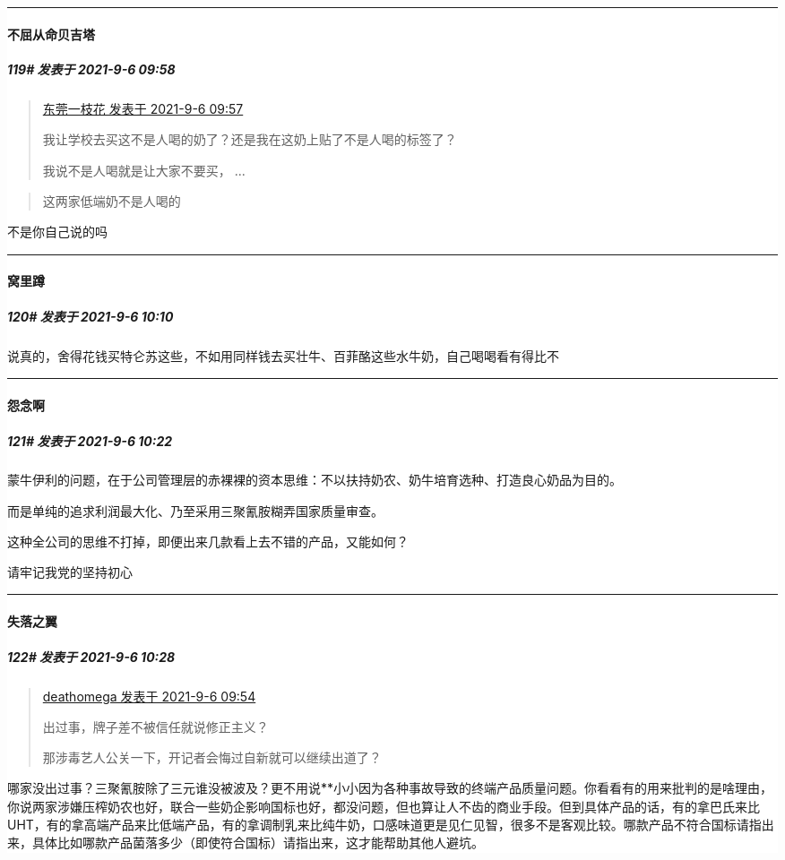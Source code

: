 
*****

####  不屈从命贝吉塔  
##### 119#       发表于 2021-9-6 09:58


<blockquote><a href="httphttps://bbs.saraba1st.com/2b/forum.php?mod=redirect&amp;goto=findpost&amp;pid=52634959&amp;ptid=2024722" target="_blank">东莞一枝花 发表于 2021-9-6 09:57</a>

我让学校去买这不是人喝的奶了？还是我在这奶上贴了不是人喝的标签了？

我说不是人喝就是让大家不要买， ...</blockquote><blockquote>这两家低端奶不是人喝的</blockquote>

不是你自己说的吗




*****

####  窝里蹲  
##### 120#       发表于 2021-9-6 10:10


说真的，舍得花钱买特仑苏这些，不如用同样钱去买壮牛、百菲酪这些水牛奶，自己喝喝看有得比不




*****

####  怨念啊  
##### 121#       发表于 2021-9-6 10:22


蒙牛伊利的问题，在于公司管理层的赤裸裸的资本思维：不以扶持奶农、奶牛培育选种、打造良心奶品为目的。

而是单纯的追求利润最大化、乃至采用三聚氰胺糊弄国家质量审查。


这种全公司的思维不打掉，即便出来几款看上去不错的产品，又能如何？


请牢记我党的坚持初心


*****

####  失落之翼  
##### 122#       发表于 2021-9-6 10:28


<blockquote><a href="httphttps://bbs.saraba1st.com/2b/forum.php?mod=redirect&amp;goto=findpost&amp;pid=52634928&amp;ptid=2024722" target="_blank">deathomega 发表于 2021-9-6 09:54</a>

出过事，牌子差不被信任就说修正主义？


那涉毒艺人公关一下，开记者会悔过自新就可以继续出道了？</blockquote>
哪家没出过事？三聚氰胺除了三元谁没被波及？更不用说**小小因为各种事故导致的终端产品质量问题。你看看有的用来批判的是啥理由，你说两家涉嫌压榨奶农也好，联合一些奶企影响国标也好，都没问题，但也算让人不齿的商业手段。但到具体产品的话，有的拿巴氏来比UHT，有的拿高端产品来比低端产品，有的拿调制乳来比纯牛奶，口感味道更是见仁见智，很多不是客观比较。哪款产品不符合国标请指出来，具体比如哪款产品菌落多少（即使符合国标）请指出来，这才能帮助其他人避坑。
